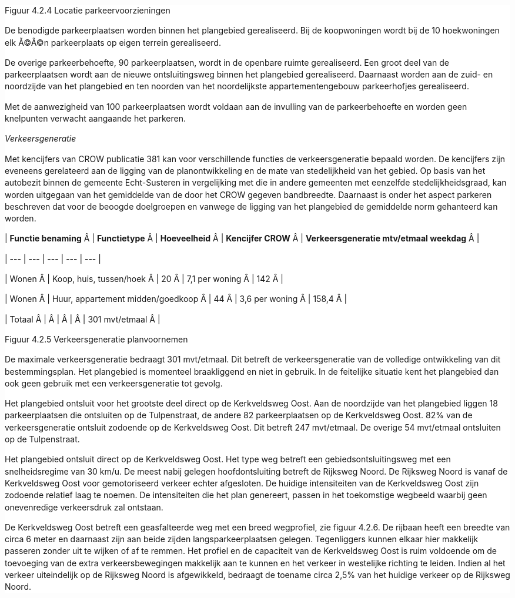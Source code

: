 Figuur 4\.2\.4 Locatie parkeervoorzieningen

De benodigde parkeerplaatsen worden binnen het plangebied gerealiseerd. Bij de koopwoningen wordt bij de 10 hoekwoningen elk Ã©Ã©n parkeerplaats op eigen terrein gerealiseerd.

De overige parkeerbehoefte, 90 parkeerplaatsen, wordt in de openbare ruimte gerealiseerd. Een groot deel van de parkeerplaatsen wordt aan de nieuwe ontsluitingsweg binnen het plangebied gerealiseerd. Daarnaast worden aan de zuid\- en noordzijde van het plangebied en ten noorden van het noordelijkste appartementengebouw parkeerhofjes gerealiseerd.

Met de aanwezigheid van 100 parkeerplaatsen wordt voldaan aan de invulling van de parkeerbehoefte en worden geen knelpunten verwacht aangaande het parkeren.

*Verkeersgeneratie*

Met kencijfers van CROW publicatie 381 kan voor verschillende functies de verkeersgeneratie bepaald worden. De kencijfers zijn eveneens gerelateerd aan de ligging van de planontwikkeling en de mate van stedelijkheid van het gebied. Op basis van het autobezit binnen de gemeente Echt\-Susteren in vergelijking met die in andere gemeenten met eenzelfde stedelijkheidsgraad, kan worden uitgegaan van het gemiddelde van de door het CROW gegeven bandbreedte. Daarnaast is onder het aspect parkeren beschreven dat voor de beoogde doelgroepen en vanwege de ligging van het plangebied de gemiddelde norm gehanteerd kan worden.

| **Functie benaming**   Â | **Functietype**   Â | **Hoeveelheid**   Â | **Kencijfer CROW**   Â | **Verkeersgeneratie mtv/etmaal weekdag**   Â |

| --- | --- | --- | --- | --- |

| Wonen   Â | Koop, huis, tussen/hoek   Â | 20   Â | 7,1 per woning   Â | 142   Â |

| Wonen   Â | Huur, appartement midden/goedkoop   Â | 44   Â | 3,6 per woning   Â | 158,4   Â |

| Totaal   Â | Â | Â | Â | 301 mvt/etmaal   Â |

Figuur 4\.2\.5 Verkeersgeneratie planvoornemen

De maximale verkeersgeneratie bedraagt 301 mvt/etmaal. Dit betreft de verkeersgeneratie van de volledige ontwikkeling van dit bestemmingsplan. Het plangebied is momenteel braakliggend en niet in gebruik. In de feitelijke situatie kent het plangebied dan ook geen gebruik met een verkeersgeneratie tot gevolg.

Het plangebied ontsluit voor het grootste deel direct op de Kerkveldsweg Oost. Aan de noordzijde van het plangebied liggen 18 parkeerplaatsen die ontsluiten op de Tulpenstraat, de andere 82 parkeerplaatsen op de Kerkveldsweg Oost. 82% van de verkeersgeneratie ontsluit zodoende op de Kerkveldsweg Oost. Dit betreft 247 mvt/etmaal. De overige 54 mvt/etmaal ontsluiten op de Tulpenstraat.

Het plangebied ontsluit direct op de Kerkveldsweg Oost. Het type weg betreft een gebiedsontsluitingsweg met een snelheidsregime van 30 km/u. De meest nabij gelegen hoofdontsluiting betreft de Rijksweg Noord. De Rijksweg Noord is vanaf de Kerkveldsweg Oost voor gemotoriseerd verkeer echter afgesloten. De huidige intensiteiten van de Kerkveldsweg Oost zijn zodoende relatief laag te noemen. De intensiteiten die het plan genereert, passen in het toekomstige wegbeeld waarbij geen onevenredige verkeersdruk zal ontstaan.

De Kerkveldsweg Oost betreft een geasfalteerde weg met een breed wegprofiel, zie figuur 4\.2\.6\. De rijbaan heeft een breedte van circa 6 meter en daarnaast zijn aan beide zijden langsparkeerplaatsen gelegen. Tegenliggers kunnen elkaar hier makkelijk passeren zonder uit te wijken of af te remmen. Het profiel en de capaciteit van de Kerkveldsweg Oost is ruim voldoende om de toevoeging van de extra verkeersbewegingen makkelijk aan te kunnen en het verkeer in westelijke richting te leiden. Indien al het verkeer uiteindelijk op de Rijksweg Noord is afgewikkeld, bedraagt de toename circa 2,5% van het huidige verkeer op de Rijksweg Noord.
